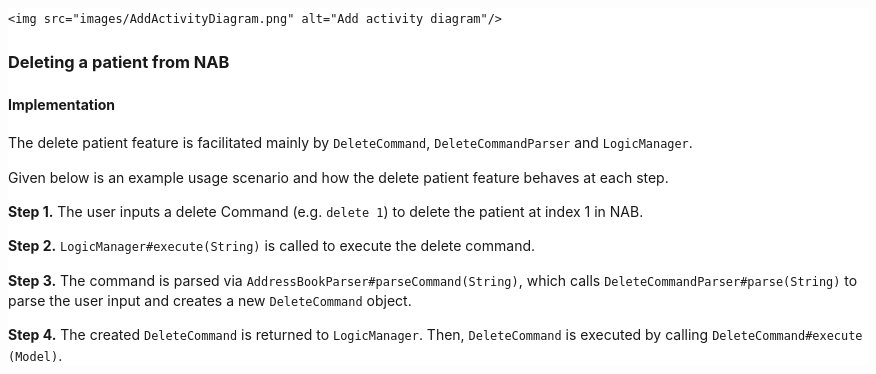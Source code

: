     <img src="images/AddActivityDiagram.png" alt="Add activity diagram"/>
</div>

### Deleting a patient from NAB

#### Implementation

The delete patient feature is facilitated mainly by `DeleteCommand`, `DeleteCommandParser` and `LogicManager`.

Given below is an example usage scenario and how the delete patient feature behaves at each step.

**Step 1.** The user inputs a delete Command (e.g. `delete 1`) to delete the patient at index 1 in NAB.

**Step 2.** `LogicManager#execute(String)` is called to execute the delete command.

**Step 3.** The command is parsed via `AddressBookParser#parseCommand(String)`, which calls `DeleteCommandParser#parse(String)` to parse the user input and creates a new `DeleteCommand` object.

**Step 4.** The created `DeleteCommand` is returned to `LogicManager`. Then, `DeleteCommand` is executed by calling `DeleteCommand#execute(Model)`.
